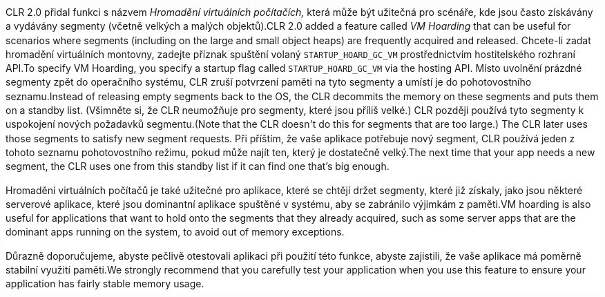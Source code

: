<span data-ttu-id="0f3f5-280">CLR 2.0 přidal funkci s názvem *Hromadění virtuálních počítačích,* která může být užitečná pro scénáře, kde jsou často získávány a vydávány segmenty (včetně velkých a malých objektů).</span><span class="sxs-lookup"><span data-stu-id="0f3f5-280">CLR 2.0 added a feature called *VM Hoarding* that can be useful for scenarios where segments (including on the large and small object heaps) are frequently acquired and released.</span></span> <span data-ttu-id="0f3f5-281">Chcete-li zadat hromadění virtuálních montovny, zadejte příznak spuštění volaný `STARTUP_HOARD_GC_VM` prostřednictvím hostitelského rozhraní API.</span><span class="sxs-lookup"><span data-stu-id="0f3f5-281">To specify VM Hoarding, you specify a startup flag called `STARTUP_HOARD_GC_VM` via the hosting API.</span></span> <span data-ttu-id="0f3f5-282">Místo uvolnění prázdné segmenty zpět do operačního systému, CLR zruší potvrzení paměti na tyto segmenty a umístí je do pohotovostního seznamu.</span><span class="sxs-lookup"><span data-stu-id="0f3f5-282">Instead of releasing empty segments back to the OS, the CLR decommits the memory on these segments and puts them on a standby list.</span></span> <span data-ttu-id="0f3f5-283">(Všimněte si, že CLR neumožňuje pro segmenty, které jsou příliš velké.) CLR později používá tyto segmenty k uspokojení nových požadavků segmentu.</span><span class="sxs-lookup"><span data-stu-id="0f3f5-283">(Note that the CLR doesn't do this for segments that are too large.) The CLR later uses those segments to satisfy new segment requests.</span></span> <span data-ttu-id="0f3f5-284">Při příštím, že vaše aplikace potřebuje nový segment, CLR používá jeden z tohoto seznamu pohotovostního režimu, pokud může najít ten, který je dostatečně velký.</span><span class="sxs-lookup"><span data-stu-id="0f3f5-284">The next time that your app needs a new segment, the CLR uses one from this standby list if it can find one that’s big enough.</span></span>

<span data-ttu-id="0f3f5-285">Hromadění virtuálních počítačů je také užitečné pro aplikace, které se chtějí držet segmenty, které již získaly, jako jsou některé serverové aplikace, které jsou dominantní aplikace spuštěné v systému, aby se zabránilo výjimkám z paměti.</span><span class="sxs-lookup"><span data-stu-id="0f3f5-285">VM hoarding is also useful for applications that want to hold onto the segments that they already acquired, such as some server apps that are the dominant apps running on the system, to avoid out of memory exceptions.</span></span>

<span data-ttu-id="0f3f5-286">Důrazně doporučujeme, abyste pečlivě otestovali aplikaci při použití této funkce, abyste zajistili, že vaše aplikace má poměrně stabilní využití paměti.</span><span class="sxs-lookup"><span data-stu-id="0f3f5-286">We strongly recommend that you carefully test your application when you use this feature to ensure your application has fairly stable memory usage.</span></span>
